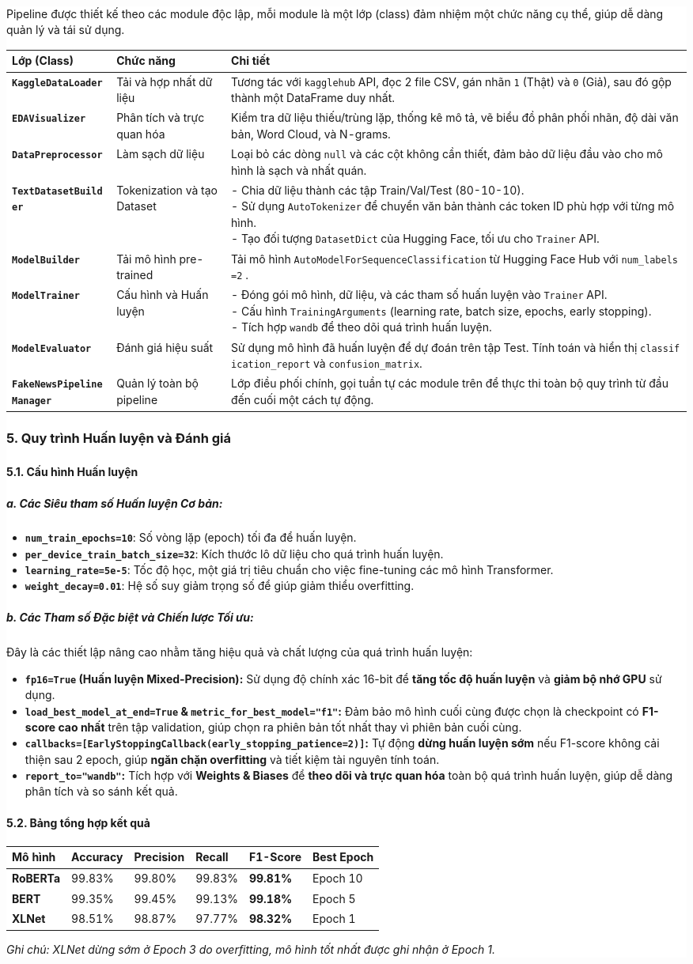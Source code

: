 Pipeline được thiết kế theo các module độc lập, mỗi module là một lớp (class) đảm nhiệm một chức năng cụ thể, giúp dễ dàng quản lý và tái sử dụng.

| Lớp (Class) | Chức năng | Chi tiết |
| :--- | :--- | :--- |
| **`KaggleDataLoader`** | Tải và hợp nhất dữ liệu | Tương tác với `kagglehub` API, đọc 2 file CSV, gán nhãn `1` (Thật) và `0` (Giả), sau đó gộp thành một DataFrame duy nhất. |
| **`EDAVisualizer`** | Phân tích và trực quan hóa | Kiểm tra dữ liệu thiếu/trùng lặp, thống kê mô tả, vẽ biểu đồ phân phối nhãn, độ dài văn bản, Word Cloud, và N-grams. |
| **`DataPreprocessor`** | Làm sạch dữ liệu | Loại bỏ các dòng `null` và các cột không cần thiết, đảm bảo dữ liệu đầu vào cho mô hình là sạch và nhất quán. |
| **`TextDatasetBuilder`** | Tokenization và tạo Dataset | - Chia dữ liệu thành các tập Train/Val/Test (80-10-10).<br>- Sử dụng `AutoTokenizer` để chuyển văn bản thành các token ID phù hợp với từng mô hình.<br>- Tạo đối tượng `DatasetDict` của Hugging Face, tối ưu cho `Trainer` API. |
| **`ModelBuilder`** | Tải mô hình pre-trained | Tải mô hình `AutoModelForSequenceClassification` từ Hugging Face Hub với `num_labels=2` . |
| **`ModelTrainer`** | Cấu hình và Huấn luyện | - Đóng gói mô hình, dữ liệu, và các tham số huấn luyện vào `Trainer` API.<br>- Cấu hình `TrainingArguments` (learning rate, batch size, epochs, early stopping).<br>- Tích hợp `wandb` để theo dõi quá trình huấn luyện. |
| **`ModelEvaluator`** | Đánh giá hiệu suất | Sử dụng mô hình đã huấn luyện để dự đoán trên tập Test. Tính toán và hiển thị `classification_report` và `confusion_matrix`. |
| **`FakeNewsPipelineManager`** | Quản lý toàn bộ pipeline | Lớp điều phối chính, gọi tuần tự các module trên để thực thi toàn bộ quy trình từ đầu đến cuối một cách tự động. |

### **5. Quy trình Huấn luyện và Đánh giá**
#### **5.1. Cấu hình Huấn luyện**
##### **a. Các Siêu tham số Huấn luyện Cơ bản:**
-   **`num_train_epochs=10`**: Số vòng lặp (epoch) tối đa để huấn luyện.
-   **`per_device_train_batch_size=32`**: Kích thước lô dữ liệu cho quá trình huấn luyện.
-   **`learning_rate=5e-5`**: Tốc độ học, một giá trị tiêu chuẩn cho việc fine-tuning các mô hình Transformer.
-   **`weight_decay=0.01`**: Hệ số suy giảm trọng số để giúp giảm thiểu overfitting.
##### **b. Các Tham số Đặc biệt và Chiến lược Tối ưu:**
Đây là các thiết lập nâng cao nhằm tăng hiệu quả và chất lượng của quá trình huấn luyện:
-   **`fp16=True` (Huấn luyện Mixed-Precision):** Sử dụng độ chính xác 16-bit để **tăng tốc độ huấn luyện** và **giảm bộ nhớ GPU** sử dụng.
-   **`load_best_model_at_end=True` & `metric_for_best_model="f1"`:** Đảm bảo mô hình cuối cùng được chọn là checkpoint có **F1-score cao nhất** trên tập validation, giúp chọn ra phiên bản tốt nhất thay vì phiên bản cuối cùng.
-   **`callbacks=[EarlyStoppingCallback(early_stopping_patience=2)]`:** Tự động **dừng huấn luyện sớm** nếu F1-score không cải thiện sau 2 epoch, giúp **ngăn chặn overfitting** và tiết kiệm tài nguyên tính toán.
-   **`report_to="wandb"`:** Tích hợp với **Weights & Biases** để **theo dõi và trực quan hóa** toàn bộ quá trình huấn luyện, giúp dễ dàng phân tích và so sánh kết quả.

#### **5.2. Bảng tổng hợp kết quả**

| Mô hình | Accuracy | Precision | Recall | F1-Score | Best Epoch |
| :--- | :--- | :--- | :--- | :--- | :--- |
| **RoBERTa** | 99.83% | 99.80% | 99.83% | **99.81%** | Epoch 10 |
| **BERT** | 99.35% | 99.45% | 99.13% | **99.18%** | Epoch 5 |
| **XLNet** | 98.51% | 98.87% | 97.77% | **98.32%** | Epoch 1 |

*Ghi chú: XLNet dừng sớm ở Epoch 3 do overfitting, mô hình tốt nhất được ghi nhận ở Epoch 1.*

